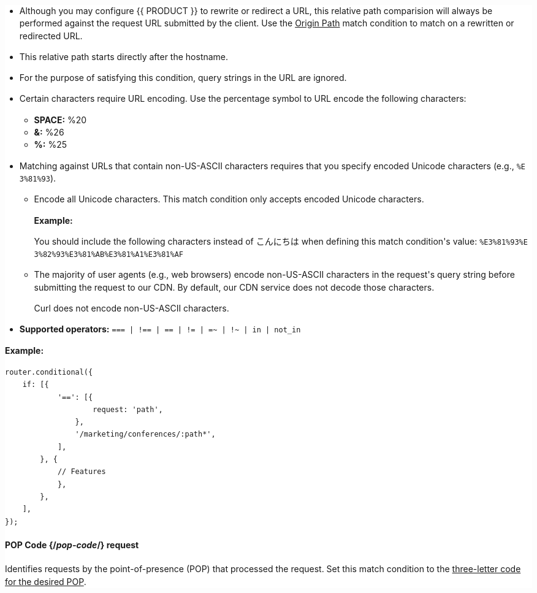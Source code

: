 -   Although you may configure {{ PRODUCT }} to rewrite or redirect a URL, this relative path comparision will always be performed against the  request URL submitted by the client. Use the [Origin Path](#origin-path) match condition to match on a rewritten or redirected URL.
-   This relative path starts directly after the hostname.
-   For the purpose of satisfying this condition, query strings in the URL are ignored.
-   Certain characters require URL encoding. Use the percentage symbol to URL encode the following characters:

    -   **SPACE:** %20
    -   **&:** %26
    -   **%:** %25

-   Matching against URLs that contain non-US-ASCII characters requires that you specify encoded Unicode characters (e.g., `%E3%81%93`).
    -   Encode all Unicode characters. This match condition only accepts encoded Unicode characters.

        **Example:**

        You should include the following characters instead of こんにちは when defining this match condition's value: `%E3%81%93%E3%82%93%E3%81%AB%E3%81%A1%E3%81%AF`

    -   The majority of user agents (e.g., web browsers) encode non-US-ASCII characters in the request's query string before submitting the request to our CDN. By default, our CDN service does not decode those characters.

        <Callout type="tip">

          Curl does not encode non-US-ASCII characters.

        </Callout>
-   **Supported operators:** `=== | !== | == | != | =~ | !~ | in | not_in`

**Example:**


```
router.conditional({
    if: [{
            '==': [{
                    request: 'path',
                },
                '/marketing/conferences/:path*',
            ],
        }, {
            // Features
            },
        },
    ],
});
```
</edgejs>

#### POP Code {/*pop-code*/} <edgejs>request</edgejs>

Identifies requests by the point-of-presence (POP) that processed the request. Set this match condition to the [three-letter code for the desired POP](/applications/reference/pops).
